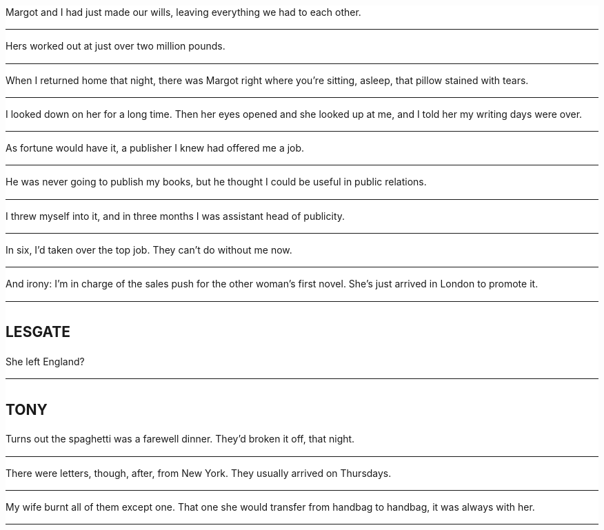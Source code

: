 
Margot and I had just made our wills, leaving everything we had to each other.

---

Hers worked out at just over two million pounds. 

---

When I returned home that night, there was Margot right where you’re sitting, asleep, that pillow stained with tears. 

---

I looked down on her for a long time. Then her eyes opened and she looked up at me, and I told her my writing days were over.

---

As fortune would have it, a publisher I knew had offered me a job.

---

He was never going to publish my books, but he thought I could be useful in public relations. 

---

I threw myself into it, and in three months I was assistant head of publicity. 

---

In six, I’d taken over the top job. They can’t do without me now.

---

And irony: I’m in charge of the sales push for the other woman’s first novel. She’s just arrived in London to promote it.

---

## LESGATE
She left England?

---

## TONY
Turns out the spaghetti was a farewell dinner. They’d broken it off, that night. 

---

There were letters, though, after, from New York. They usually arrived on Thursdays. 

---

My wife burnt all of them except one. That one she would transfer from handbag to handbag, it was always with her.

---
